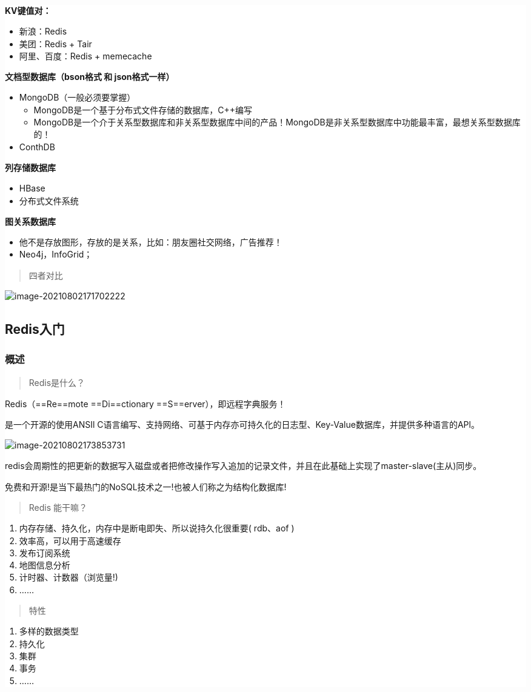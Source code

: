 **KV键值对：**

- 新浪：Redis
- 美团：Redis + Tair
- 阿里、百度：Redis + memecache

**文档型数据库（bson格式 和 json格式一样）**

- MongoDB（一般必须要掌握）
  - MongoDB是一个基于分布式文件存储的数据库，C++编写
  - MongoDB是一个介于关系型数据库和非关系型数据库中间的产品！MongoDB是非关系型数据库中功能最丰富，最想关系型数据库的！
- ConthDB

**列存储数据库**

- HBase
- 分布式文件系统

**图关系数据库**

- 他不是存放图形，存放的是关系，比如：朋友圈社交网络，广告推荐！
- Neo4j，InfoGrid；

>四者对比

![image-20210802171702222](C:\Users\dell\AppData\Roaming\Typora\typora-user-images\image-20210802171702222.png)



## Redis入门

### 概述

>Redis是什么？

Redis（==Re==mote ==Di==ctionary ==S==erver），即远程字典服务！

是一个开源的使用ANSIl C语言编写、支持网络、可基于内存亦可持久化的日志型、Key-Value数据库，并提供多种语言的APl。

![image-20210802173853731](C:\Users\dell\AppData\Roaming\Typora\typora-user-images\image-20210802173853731.png)

redis会周期性的把更新的数据写入磁盘或者把修改操作写入追加的记录文件，并且在此基础上实现了master-slave(主从)同步。

免费和开源!是当下最热门的NoSQL技术之一!也被人们称之为结构化数据库!

>Redis 能干嘛？

1. 内存存储、持久化，内存中是断电即失、所以说持久化很重要( rdb、aof )
2. 效率高，可以用于高速缓存
3. 发布订阅系统
4. 地图信息分析
5. 计时器、计数器（浏览量!)
6. ……

>特性

1. 多样的数据类型
2. 持久化
3. 集群
4. 事务
5. ……
